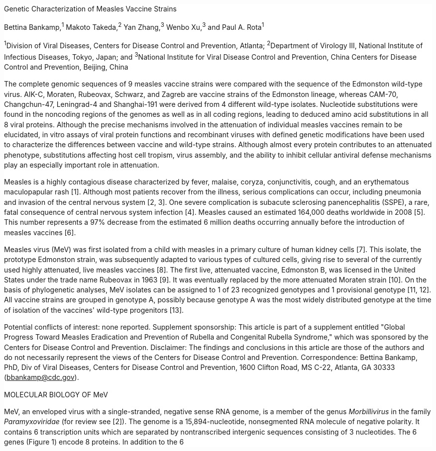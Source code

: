 
Genetic Characterization of Measles Vaccine Strains

Bettina Bankamp,$^{1}$ Makoto Takeda,$^{2}$ Yan Zhang,$^{3}$ Wenbo Xu,$^{3}$ and Paul A. Rota$^{1}$

$^{1}$Division of Viral Diseases, Centers for Disease Control and Prevention, Atlanta; $^{2}$Department of Virology III, National Institute of Infectious Diseases, Tokyo, Japan; and $^{3}$National Institute for Viral Disease Control and Prevention, China Centers for Disease Control and Prevention, Beijing, China

The complete genomic sequences of 9 measles vaccine strains were compared with the sequence of the Edmonston wild-type virus. AIK-C, Moraten, Rubeovax, Schwarz, and Zagreb are vaccine strains of the Edmonston lineage, whereas CAM-70, Changchun-47, Leningrad-4 and Shanghai-191 were derived from 4 different wild-type isolates. Nucleotide substitutions were found in the noncoding regions of the genomes as well as in all coding regions, leading to deduced amino acid substitutions in all 8 viral proteins. Although the precise mechanisms involved in the attenuation of individual measles vaccines remain to be elucidated, in vitro assays of viral protein functions and recombinant viruses with defined genetic modifications have been used to characterize the differences between vaccine and wild-type strains. Although almost every protein contributes to an attenuated phenotype, substitutions affecting host cell tropism, virus assembly, and the ability to inhibit cellular antiviral defense mechanisms play an especially important role in attenuation.

Measles is a highly contagious disease characterized by fever, malaise, coryza, conjunctivitis, cough, and an erythematous maculopapular rash [1]. Although most patients recover from the illness, serious complications can occur, including pneumonia and invasion of the central nervous system [2, 3]. One severe complication is subacute sclerosing panencephalitis (SSPE), a rare, fatal consequence of central nervous system infection [4]. Measles caused an estimated 164,000 deaths worldwide in 2008 [5]. This number represents a 97% decrease from the estimated 6 million deaths occurring annually before the introduction of measles vaccines [6].

Measles virus (MeV) was first isolated from a child with measles in a primary culture of human kidney cells [7]. This isolate, the prototype Edmonston strain, was subsequently adapted to various types of cultured cells, giving rise to several of the currently used highly attenuated, live measles vaccines [8]. The first live, attenuated vaccine, Edmonston B, was licensed in the United States under the trade name Rubeovax in 1963 [9]. It was eventually replaced by the more attenuated Moraten strain [10]. On the basis of phylogenetic analyses, MeV isolates can be assigned to 1 of 23 recognized genotypes and 1 provisional genotype [11, 12]. All vaccine strains are grouped in genotype A, possibly because genotype A was the most widely distributed genotype at the time of isolation of the vaccines' wild-type progenitors [13].

Potential conflicts of interest: none reported.
Supplement sponsorship: This article is part of a supplement entitled "Global Progress Toward Measles Eradication and Prevention of Rubella and Congenital Rubella Syndrome," which was sponsored by the Centers for Disease Control and Prevention.
Disclaimer: The findings and conclusions in this article are those of the authors and do not necessarily represent the views of the Centers for Disease Control and Prevention.
Correspondence: Bettina Bankamp, PhD, Div of Viral Diseases, Centers for Disease Control and Prevention, 1600 Clifton Road, MS C-22, Atlanta, GA 30333 (bbankamp@cdc.gov).

MOLECULAR BIOLOGY OF MeV

MeV, an enveloped virus with a single-stranded, negative sense RNA genome, is a member of the genus *Morbillivirus* in the family *Paramyxoviridae* (for review see [2]). The genome is a 15,894-nucleotide, nonsegmented RNA molecule of negative polarity. It contains 6 transcription units which are separated by nontranscribed intergenic sequences consisting of 3 nucleotides. The 6 genes (Figure 1) encode 8 proteins. In addition to the 6
